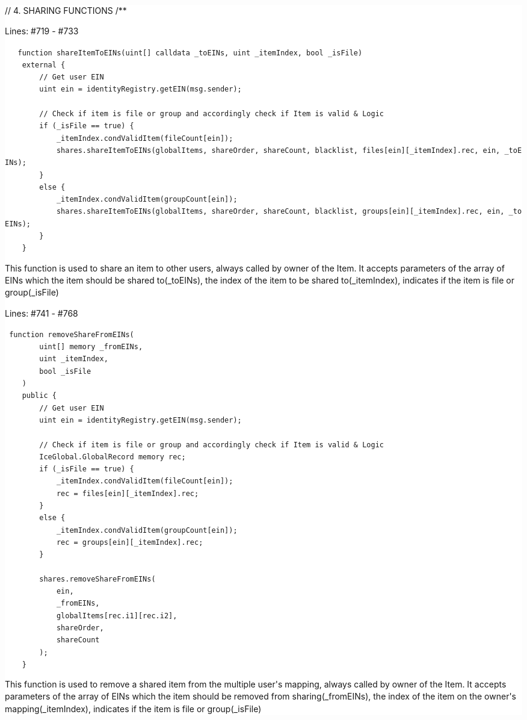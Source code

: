  // 4. SHARING FUNCTIONS
    /**

Lines: #719 - #733
```
   function shareItemToEINs(uint[] calldata _toEINs, uint _itemIndex, bool _isFile)
    external {
        // Get user EIN
        uint ein = identityRegistry.getEIN(msg.sender);
        
        // Check if item is file or group and accordingly check if Item is valid & Logic
        if (_isFile == true) { 
            _itemIndex.condValidItem(fileCount[ein]);
            shares.shareItemToEINs(globalItems, shareOrder, shareCount, blacklist, files[ein][_itemIndex].rec, ein, _toEINs);
        }
        else {
            _itemIndex.condValidItem(groupCount[ein]);
            shares.shareItemToEINs(globalItems, shareOrder, shareCount, blacklist, groups[ein][_itemIndex].rec, ein, _toEINs);
        }
    }
```
This function is used to share an item to other users, always called by owner of the Item. It accepts parameters of the array of EINs which the item should be shared to(_toEINs), the index of the item to be shared to(_itemIndex), indicates if the item is file or group(_isFile)



Lines: #741 - #768
```
 function removeShareFromEINs(
        uint[] memory _fromEINs, 
        uint _itemIndex, 
        bool _isFile
    )
    public {
        // Get user EIN
        uint ein = identityRegistry.getEIN(msg.sender);

        // Check if item is file or group and accordingly check if Item is valid & Logic
        IceGlobal.GlobalRecord memory rec;
        if (_isFile == true) { 
            _itemIndex.condValidItem(fileCount[ein]);
            rec = files[ein][_itemIndex].rec;
        }
        else {
            _itemIndex.condValidItem(groupCount[ein]);
            rec = groups[ein][_itemIndex].rec;
        }
        
        shares.removeShareFromEINs(
            ein, 
            _fromEINs,
            globalItems[rec.i1][rec.i2], 
            shareOrder, 
            shareCount
        );
    }
```
This function is used to remove a shared item from the multiple user's mapping, always called by owner of the Item. It accepts parameters of the array of EINs which the item should be removed from sharing(_fromEINs), the index of the item on the owner's mapping(_itemIndex), indicates if the item is file or group(_isFile)
